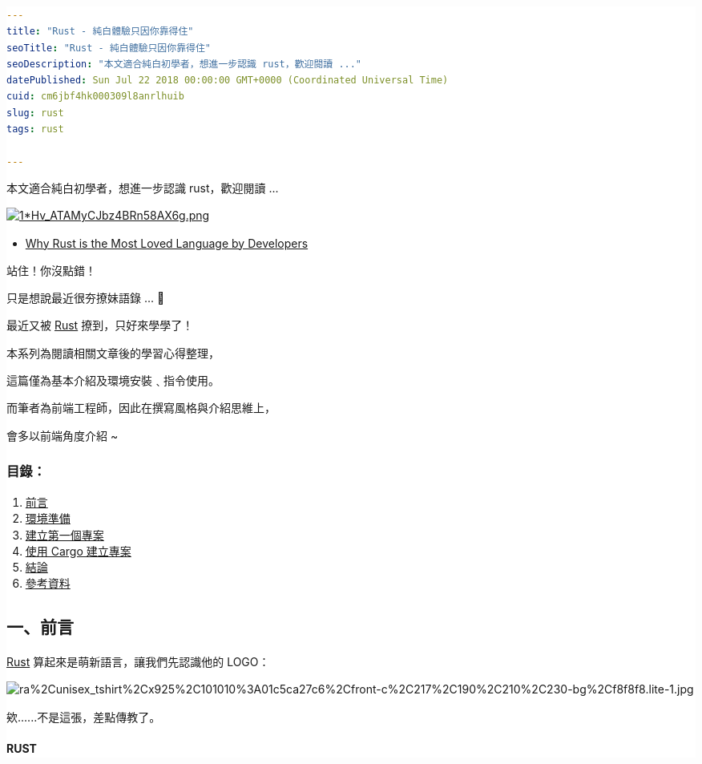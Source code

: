 ```yaml
---
title: "Rust - 純白體驗只因你靠得住"
seoTitle: "Rust - 純白體驗只因你靠得住"
seoDescription: "本文適合純白初學者，想進一步認識 rust，歡迎閱讀 ..."
datePublished: Sun Jul 22 2018 00:00:00 GMT+0000 (Coordinated Universal Time)
cuid: cm6jbf4hk000309l8anrlhuib
slug: rust
tags: rust

---
```


本文適合純白初學者，想進一步認識 rust，歡迎閱讀 ...

[![1*Hv_ATAMyCJbz4BRn58AX6g.png](https://raw.githubusercontent.com/explooosion/blogs/refs/heads/main/docs/images/2018-07-22_Rust%20-%20%E7%B4%94%E7%99%BD%E9%AB%94%E9%A9%97%E5%8F%AA%E5%9B%A0%E4%BD%A0%E9%9D%A0%E5%BE%97%E4%BD%8F/1*Hv_ATAMyCJbz4BRn58AX6g.png)](https://medium.com/mozilla-tech/why-rust-is-the-most-loved-language-by-developers-666add782563)

*   [Why Rust is the Most Loved Language by Developers](https://medium.com/mozilla-tech/why-rust-is-the-most-loved-language-by-developers-666add782563)

站住！你沒點錯！

只是想說最近很夯撩妹語錄 ... 🤣

最近又被 [Rust](https://www.rust-lang.org/en-US/) 撩到，只好來學學了！

本系列為閱讀相關文章後的學習心得整理，

這篇僅為基本介紹及環境安裝﹑指令使用。

而筆者為前端工程師，因此在撰寫風格與介紹思維上，

會多以前端角度介紹 ~

### 目錄：

1.  [前言](#1)
2.  [環境準備](#2)
3.  [建立第一個專案](#3)
4.  [使用 Cargo 建立專案](#4)
5.  [結論](#5)
6.  [參考資料](#6)

**一、前言**
--------

[Rust](https://www.rust-lang.org/en-US/) 算起來是萌新語言，讓我們先認識他的 LOGO：

![ra%2Cunisex_tshirt%2Cx925%2C101010%3A01c5ca27c6%2Cfront-c%2C217%2C190%2C210%2C230-bg%2Cf8f8f8.lite-1.jpg](https://raw.githubusercontent.com/explooosion/blogs/refs/heads/main/docs/images/2018-07-22_Rust%20-%20%E7%B4%94%E7%99%BD%E9%AB%94%E9%A9%97%E5%8F%AA%E5%9B%A0%E4%BD%A0%E9%9D%A0%E5%BE%97%E4%BD%8F/ra%252Cunisex_tshirt%252Cx925%252C101010%253A01c5ca27c6%252Cfront-c%252C217%252C190%252C210%252C230-bg%252Cf8f8f8.lite-1.jpg)

欸......不是這張，差點傳教了。

#### RUST
